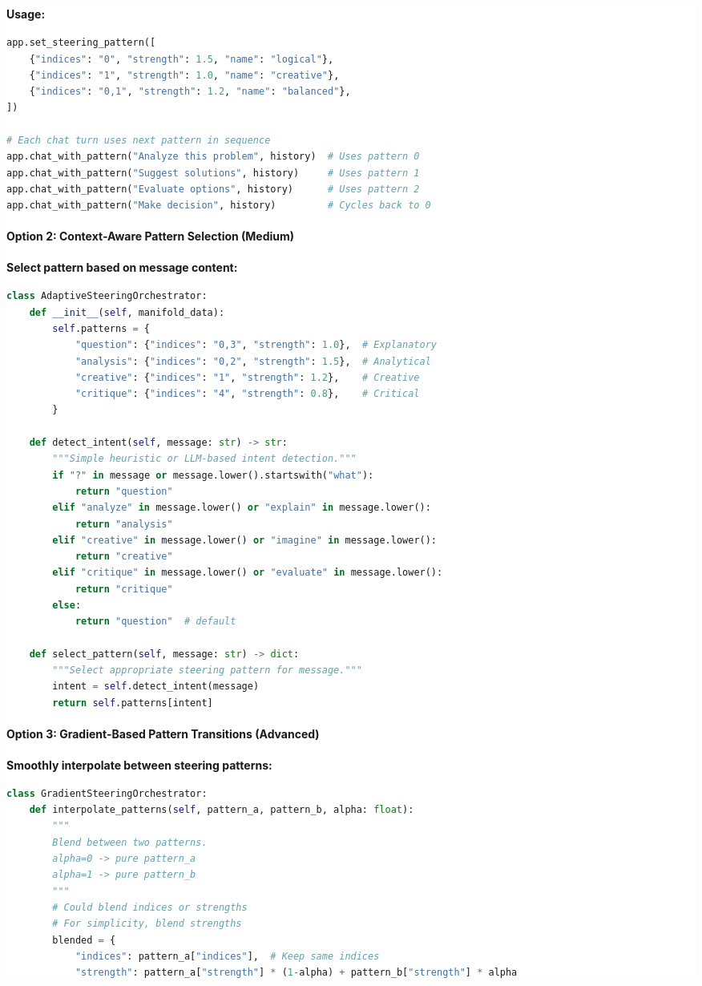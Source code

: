 **Usage:**
```python
app.set_steering_pattern([
    {"indices": "0", "strength": 1.5, "name": "logical"},
    {"indices": "1", "strength": 1.0, "name": "creative"},
    {"indices": "0,1", "strength": 1.2, "name": "balanced"},
])

# Each chat turn uses next pattern in sequence
app.chat_with_pattern("Analyze this problem", history)  # Uses pattern 0
app.chat_with_pattern("Suggest solutions", history)     # Uses pattern 1
app.chat_with_pattern("Evaluate options", history)      # Uses pattern 2
app.chat_with_pattern("Make decision", history)         # Cycles back to 0
```

#### Option 2: Context-Aware Pattern Selection (Medium)

**Select pattern based on message content:**

```python
class AdaptiveSteeringOrchestrator:
    def __init__(self, manifold_data):
        self.patterns = {
            "question": {"indices": "0,3", "strength": 1.0},  # Explanatory
            "analysis": {"indices": "0,2", "strength": 1.5},  # Analytical
            "creative": {"indices": "1", "strength": 1.2},    # Creative
            "critique": {"indices": "4", "strength": 0.8},    # Critical
        }
    
    def detect_intent(self, message: str) -> str:
        """Simple heuristic or LLM-based intent detection."""
        if "?" in message or message.lower().startswith("what"):
            return "question"
        elif "analyze" in message.lower() or "explain" in message.lower():
            return "analysis"
        elif "creative" in message.lower() or "imagine" in message.lower():
            return "creative"
        elif "critique" in message.lower() or "evaluate" in message.lower():
            return "critique"
        else:
            return "question"  # default
    
    def select_pattern(self, message: str) -> dict:
        """Select appropriate steering pattern for message."""
        intent = self.detect_intent(message)
        return self.patterns[intent]
```

#### Option 3: Gradient-Based Pattern Transitions (Advanced)

**Smoothly interpolate between steering patterns:**

```python
class GradientSteeringOrchestrator:
    def interpolate_patterns(self, pattern_a, pattern_b, alpha: float):
        """
        Blend between two patterns.
        alpha=0 -> pure pattern_a
        alpha=1 -> pure pattern_b
        """
        # Could blend indices or strengths
        # For simplicity, blend strengths
        blended = {
            "indices": pattern_a["indices"],  # Keep same indices
            "strength": pattern_a["strength"] * (1-alpha) + pattern_b["strength"] * alpha
```